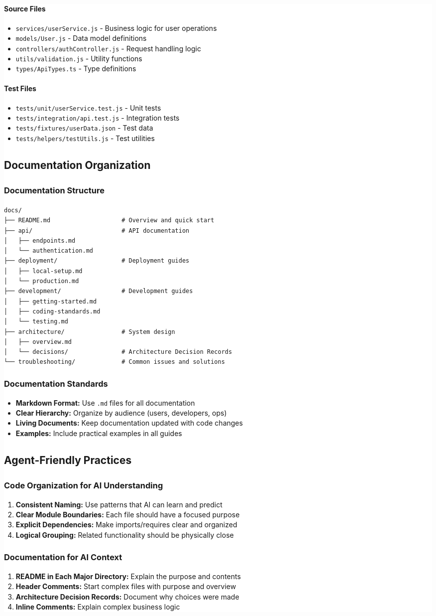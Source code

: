 #### Source Files
- `services/userService.js` - Business logic for user operations
- `models/User.js` - Data model definitions
- `controllers/authController.js` - Request handling logic
- `utils/validation.js` - Utility functions
- `types/ApiTypes.ts` - Type definitions

#### Test Files
- `tests/unit/userService.test.js` - Unit tests
- `tests/integration/api.test.js` - Integration tests
- `tests/fixtures/userData.json` - Test data
- `tests/helpers/testUtils.js` - Test utilities

## Documentation Organization

### Documentation Structure
```
docs/
├── README.md                    # Overview and quick start
├── api/                         # API documentation
│   ├── endpoints.md
│   └── authentication.md
├── deployment/                  # Deployment guides
│   ├── local-setup.md
│   └── production.md
├── development/                 # Development guides
│   ├── getting-started.md
│   ├── coding-standards.md
│   └── testing.md
├── architecture/                # System design
│   ├── overview.md
│   └── decisions/               # Architecture Decision Records
└── troubleshooting/             # Common issues and solutions
```

### Documentation Standards
- **Markdown Format:** Use `.md` files for all documentation
- **Clear Hierarchy:** Organize by audience (users, developers, ops)
- **Living Documents:** Keep documentation updated with code changes
- **Examples:** Include practical examples in all guides

## Agent-Friendly Practices

### Code Organization for AI Understanding
1. **Consistent Naming:** Use patterns that AI can learn and predict
2. **Clear Module Boundaries:** Each file should have a focused purpose
3. **Explicit Dependencies:** Make imports/requires clear and organized
4. **Logical Grouping:** Related functionality should be physically close

### Documentation for AI Context
1. **README in Each Major Directory:** Explain the purpose and contents
2. **Header Comments:** Start complex files with purpose and overview
3. **Architecture Decision Records:** Document why choices were made
4. **Inline Comments:** Explain complex business logic
